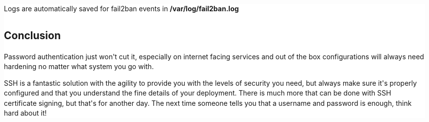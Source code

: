 Logs are automatically saved for fail2ban events in **/var/log/fail2ban.log**

## Conclusion

Password authentication just won't cut it, especially on internet facing services and out of the box configurations will always need hardening no matter what system you go with.

SSH is a fantastic solution with the agility to provide you with the levels of security you need, but always make sure it's properly configured and that you understand the fine details of your deployment. There is much more that can be done with SSH certificate signing, but that's for another day. The next time someone tells you that a username and password is enough, think hard about it!
